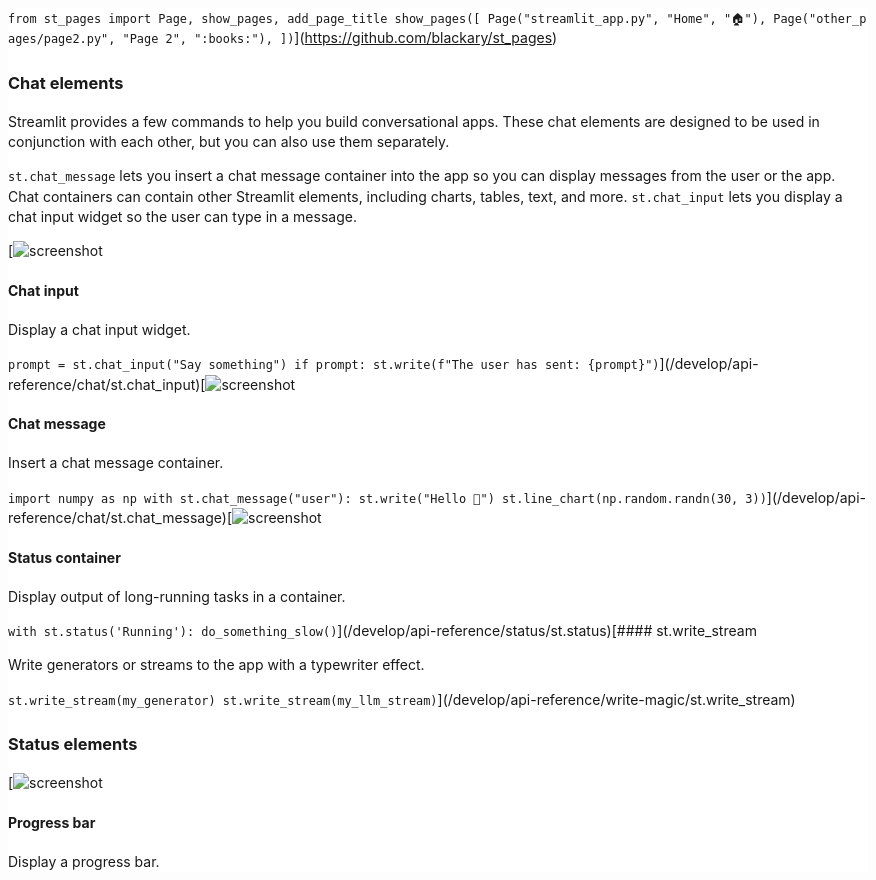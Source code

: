 `from st_pages import Page, show_pages, add_page_title
show_pages([ Page("streamlit_app.py", "Home", "🏠"),
Page("other_pages/page2.py", "Page 2", ":books:"), ])`](https://github.com/blackary/st_pages)

### Chat elements

  

Streamlit provides a few commands to help you build conversational apps. These chat elements are designed to be used in conjunction with each other, but you can also use them separately.

`st.chat_message` lets you insert a chat message container into the app so you can display messages from the user or the app. Chat containers can contain other Streamlit elements, including charts, tables, text, and more. `st.chat_input` lets you display a chat input widget so the user can type in a message.

[![screenshot](/images/api/chat_input.jpg)

#### Chat input

Display a chat input widget.

`prompt = st.chat_input("Say something")
if prompt:
st.write(f"The user has sent: {prompt}")`](/develop/api-reference/chat/st.chat_input)[![screenshot](/images/api/chat_message.jpg)

#### Chat message

Insert a chat message container.

`import numpy as np
with st.chat_message("user"):
st.write("Hello 👋")
st.line_chart(np.random.randn(30, 3))`](/develop/api-reference/chat/st.chat_message)[![screenshot](/images/api/status.jpg)

#### Status container

Display output of long-running tasks in a container.

`with st.status('Running'):
do_something_slow()`](/develop/api-reference/status/st.status)[#### st.write\_stream

Write generators or streams to the app with a typewriter effect.

`st.write_stream(my_generator)
st.write_stream(my_llm_stream)`](/develop/api-reference/write-magic/st.write_stream)

### Status elements

  

[![screenshot](/images/api/progress.jpg)

#### Progress bar

Display a progress bar.
